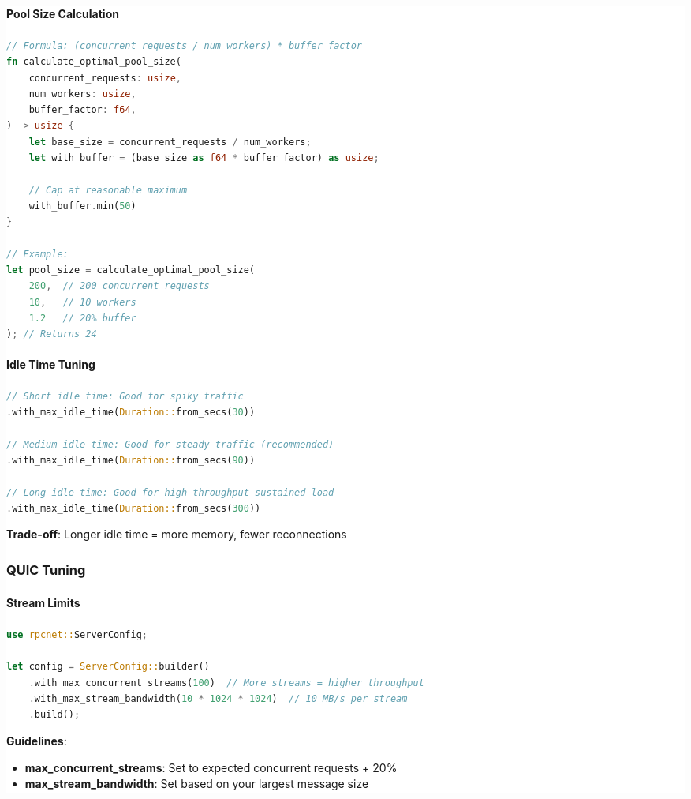 #### Pool Size Calculation

```rust
// Formula: (concurrent_requests / num_workers) * buffer_factor
fn calculate_optimal_pool_size(
    concurrent_requests: usize,
    num_workers: usize,
    buffer_factor: f64,
) -> usize {
    let base_size = concurrent_requests / num_workers;
    let with_buffer = (base_size as f64 * buffer_factor) as usize;
    
    // Cap at reasonable maximum
    with_buffer.min(50)
}

// Example:
let pool_size = calculate_optimal_pool_size(
    200,  // 200 concurrent requests
    10,   // 10 workers
    1.2   // 20% buffer
); // Returns 24
```

#### Idle Time Tuning

```rust
// Short idle time: Good for spiky traffic
.with_max_idle_time(Duration::from_secs(30))

// Medium idle time: Good for steady traffic (recommended)
.with_max_idle_time(Duration::from_secs(90))

// Long idle time: Good for high-throughput sustained load
.with_max_idle_time(Duration::from_secs(300))
```

**Trade-off**: Longer idle time = more memory, fewer reconnections

### QUIC Tuning

#### Stream Limits

```rust
use rpcnet::ServerConfig;

let config = ServerConfig::builder()
    .with_max_concurrent_streams(100)  // More streams = higher throughput
    .with_max_stream_bandwidth(10 * 1024 * 1024)  // 10 MB/s per stream
    .build();
```

**Guidelines**:
- **max_concurrent_streams**: Set to expected concurrent requests + 20%
- **max_stream_bandwidth**: Set based on your largest message size
